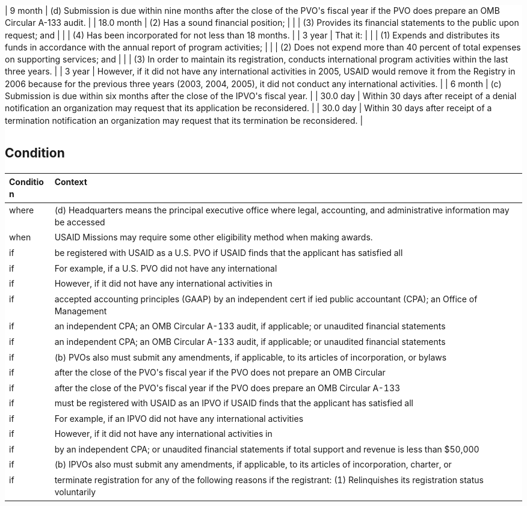| 9 month    | (d) Submission is due within nine months after the close of the PVO's fiscal year if the PVO does prepare an OMB Circular A-133 audit.                                                                                      |
| 18.0 month | (2) Has a sound financial position;                                                                                                                                                                                         |
|            |           (3) Provides its financial statements to the public upon request; and                                                                                                                                             |
|            |           (4) Has been incorporated for not less than 18 months.                                                                                                                                                            |
| 3 year     | That it:                                                                                                                                                                                                                    |
|            |           (1) Expends and distributes its funds in accordance with the annual report of program activities;                                                                                                                 |
|            |           (2) Does not expend more than 40 percent of total expenses on supporting services; and                                                                                                                            |
|            |           (3) In order to maintain its registration, conducts international program activities within the last three years.                                                                                                 |
| 3 year     | However, if it did not have any international activities in 2005, USAID would remove it from the Registry in 2006 because for the previous three years (2003, 2004, 2005), it did not conduct any international activities. |
| 6 month    | (c) Submission is due within six months after the close of the IPVO's fiscal year.                                                                                                                                          |
| 30.0 day   | Within 30 days after receipt of a denial notification an organization may request that its application be reconsidered.                                                                                                     |
| 30.0 day   | Within 30 days after receipt of a termination notification an organization may request that its termination be reconsidered.                                                                                                |


## Condition

| Condition   | Context                                                                                                                         |
|:------------|:--------------------------------------------------------------------------------------------------------------------------------|
| where       | (d) Headquarters means the principal executive office  where legal, accounting, and administrative information may be accessed  |
| when        | USAID Missions may require some other eligibility method when  making awards.                                                   |
| if          | be registered with USAID as a U.S. PVO if USAID finds that the applicant has satisfied all                                      |
| if          | For example,  if a U.S. PVO did not have any international                                                                      |
| if          | However,  if it did not have any international activities in                                                                    |
| if          | accepted accounting principles (GAAP) by an independent cert if ied public accountant (CPA); an Office of Management            |
| if          | an independent CPA; an OMB Circular A-133 audit, if  applicable; or unaudited financial statements                              |
| if          | an independent CPA; an OMB Circular A-133 audit, if  applicable; or unaudited financial statements                              |
| if          | (b) PVOs also must submit any amendments,  if applicable, to its articles of incorporation, or bylaws                           |
| if          | after the close of the PVO's fiscal year if the PVO does not prepare an OMB Circular                                            |
| if          | after the close of the PVO's fiscal year if the PVO does prepare an OMB Circular A-133                                          |
| if          | must be registered with USAID as an IPVO if USAID finds that the applicant has satisfied all                                    |
| if          | For example,  if an IPVO did not have any international activities                                                              |
| if          | However,  if it did not have any international activities in                                                                    |
| if          | by an independent CPA; or unaudited financial statements if total support and revenue is less than $50,000                      |
| if          | (b) IPVOs also must submit any amendments,  if applicable, to its articles of incorporation, charter, or                        |
| if          | terminate registration for any of the following reasons if the registrant: (1) Relinquishes its registration status voluntarily |
